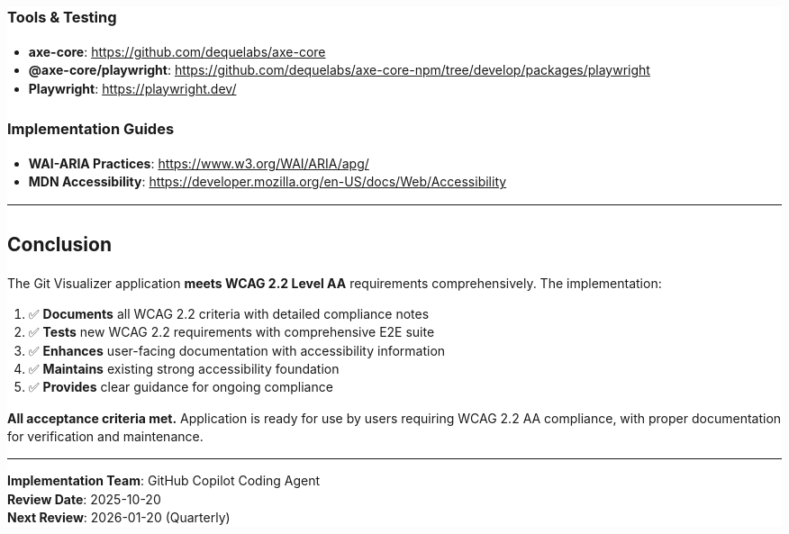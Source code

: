 ### Tools & Testing
- **axe-core**: https://github.com/dequelabs/axe-core
- **@axe-core/playwright**: https://github.com/dequelabs/axe-core-npm/tree/develop/packages/playwright
- **Playwright**: https://playwright.dev/

### Implementation Guides
- **WAI-ARIA Practices**: https://www.w3.org/WAI/ARIA/apg/
- **MDN Accessibility**: https://developer.mozilla.org/en-US/docs/Web/Accessibility

---

## Conclusion

The Git Visualizer application **meets WCAG 2.2 Level AA** requirements comprehensively. The implementation:

1. ✅ **Documents** all WCAG 2.2 criteria with detailed compliance notes
2. ✅ **Tests** new WCAG 2.2 requirements with comprehensive E2E suite
3. ✅ **Enhances** user-facing documentation with accessibility information
4. ✅ **Maintains** existing strong accessibility foundation
5. ✅ **Provides** clear guidance for ongoing compliance

**All acceptance criteria met.** Application is ready for use by users requiring WCAG 2.2 AA compliance, with proper documentation for verification and maintenance.

---

**Implementation Team**: GitHub Copilot Coding Agent  
**Review Date**: 2025-10-20  
**Next Review**: 2026-01-20 (Quarterly)
